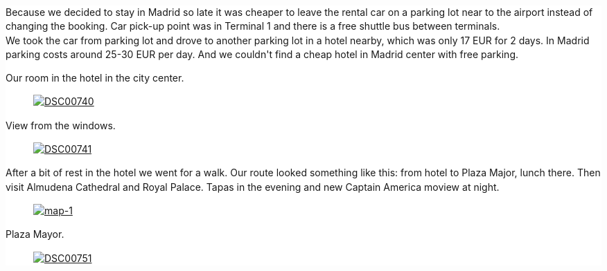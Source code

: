 
<section class="text-block">
Because we decided to stay in Madrid so late it was cheaper to leave the rental car on a parking lot near to the airport instead of changing the booking.
Car pick-up point was in Terminal 1 and there is a free shuttle bus between terminals.
</section>

<section class="text-block">
We took the car from parking lot and drove to another parking lot in a hotel nearby, which was only 17 EUR for 2 days.
In Madrid parking costs around 25-30 EUR per day. And we couldn't find a cheap hotel in Madrid center with free parking.
</section>

Our room in the hotel in the city center.
<figure itemprop="associatedMedia" itemscope itemtype="http://schema.org/ImageObject">
  <a href="/images/posts/2014/madrid-spain-day-one/13846572815_7e716be91e_o.jpg" itemprop="contentUrl" data-size="4912x3264">
    <img src="/images/bg.png" data-src="/images/posts/2014/madrid-spain-day-one/13846572815_81128aa295_b.jpg" width="1024" height="680" itemprop="thumbnail" alt="DSC00740" />
  </a>
</figure>


View from the windows.
<figure itemprop="associatedMedia" itemscope itemtype="http://schema.org/ImageObject">
  <a href="/images/posts/2014/madrid-spain-day-one/13846571265_565ac8272f_o.jpg" itemprop="contentUrl" data-size="4912x3264">
    <img src="/images/bg.png" data-src="/images/posts/2014/madrid-spain-day-one/13846571265_39fe6c27de_b.jpg" width="1024" height="680" itemprop="thumbnail" alt="DSC00741" />
  </a>
</figure>


<section class="text-block">
After a bit of rest in the hotel we went for a walk.
Our route looked something like this:
from hotel to Plaza Major, lunch there. Then visit Almudena Cathedral and Royal Palace.
Tapas in the evening and new Captain America moview at night.
</section>

<figure itemprop="associatedMedia" itemscope itemtype="http://schema.org/ImageObject">
  <a href="/images/posts/2014/madrid-spain-day-one/madrid-map-1.png" itemprop="contentUrl" data-size="800x543">
    <img src="/images/bg.png" data-src="/images/posts/2014/madrid-spain-day-one/madrid-map-1.png" alt="map-1" width="1000" height="679" />
  </a>
</figure>

Plaza Mayor.

<figure itemprop="associatedMedia" itemscope itemtype="http://schema.org/ImageObject">
  <a href="/images/posts/2014/madrid-spain-day-one/13846936664_1da1d8dc53_o.jpg" itemprop="contentUrl" data-size="4912x3264">
    <img src="/images/bg.png" data-src="/images/posts/2014/madrid-spain-day-one/13846936664_ebcc5f6b46_b.jpg" width="1024" height="680" itemprop="thumbnail" alt="DSC00751" />
  </a>
</figure>

